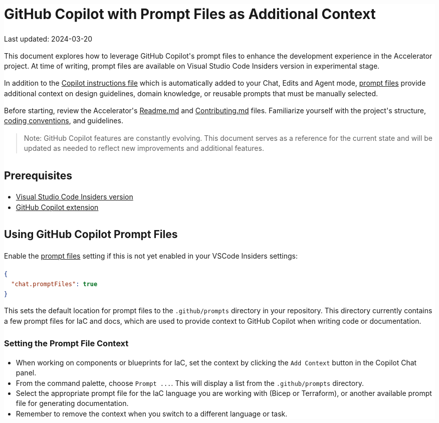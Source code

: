 # GitHub Copilot with Prompt Files as Additional Context

Last updated: 2024-03-20

This document explores how to leverage GitHub Copilot's prompt files to enhance the development experience in the Accelerator project.
At time of writing, prompt files are available on Visual Studio Code Insiders version in experimental stage.

In addition to the [Copilot instructions file](../.github/copilot-instructions.md) which is automatically added to your Chat, Edits and Agent mode,
[prompt files](https://code.visualstudio.com/docs/copilot/copilot-customization#_reusable-prompt-files-experimental) provide additional context on design guidelines, domain knowledge, or reusable prompts that must be manually selected.

Before starting, review the Accelerator's [Readme.md](../README.md) and [Contributing.md](../CONTRIBUTING.md) files.
Familiarize yourself with the project's structure, [coding conventions](./coding-conventions.md), and guidelines.

> Note: GitHub Copilot features are constantly evolving. This document serves as a reference for the current
> state and will be updated as needed to reflect new improvements and additional features.

## Prerequisites

- [Visual Studio Code Insiders version](https://code.visualstudio.com/insiders/)
- [GitHub Copilot extension](https://marketplace.visualstudio.com/items/?itemName=GitHub.copilot)

## Using GitHub Copilot Prompt Files

Enable the [prompt files](https://docs.github.com/copilot/customizing-copilot/adding-repository-custom-instructions-for-github-copilot?tool=vscode#using-prompt-files) setting if this is not yet enabled in your VSCode Insiders settings:

```json
{
  "chat.promptFiles": true
}
```

This sets the default location for prompt files to the `.github/prompts` directory in your repository.
This directory currently contains a few prompt files for IaC and docs, which are used to provide context to GitHub Copilot when writing code or documentation.

### Setting the Prompt File Context

- When working on components or blueprints for IaC, set the context by clicking the `Add Context` button in the Copilot Chat panel.
- From the command palette, choose `Prompt ...`. This will display a list from the `.github/prompts` directory.
- Select the appropriate prompt file for the IaC language you are working with (Bicep or Terraform), or another available prompt file for generating documentation.
- Remember to remove the context when you switch to a different language or task.
